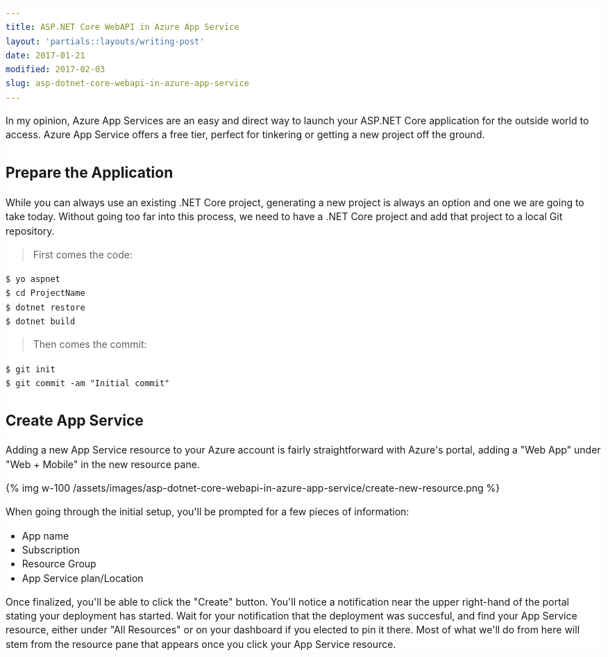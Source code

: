 ```yaml
---
title: ASP.NET Core WebAPI in Azure App Service
layout: 'partials::layouts/writing-post'
date: 2017-01-21
modified: 2017-02-03
slug: asp-dotnet-core-webapi-in-azure-app-service
---
```


In my opinion, Azure App Services are an easy and direct way to launch your ASP.NET Core application for the outside world to access. Azure App Service offers a free tier, perfect for tinkering or getting a new project off the ground.

## Prepare the Application

While you can always use an existing .NET Core project, generating a new project is always an option and one we are going to take today. Without going too far into this process, we need to have a .NET Core project and add that project to a local Git repository.

> First comes the code:

```
$ yo aspnet
$ cd ProjectName
$ dotnet restore
$ dotnet build
```

> Then comes the commit:

```
$ git init
$ git commit -am "Initial commit"
```

## Create App Service

Adding a new App Service resource to your Azure account is fairly straightforward with Azure's portal, adding a "Web App" under "Web + Mobile" in the new resource pane.

{% img w-100 /assets/images/asp-dotnet-core-webapi-in-azure-app-service/create-new-resource.png %}

When going through the initial setup, you'll be prompted for a few pieces of information:

* App name
* Subscription
* Resource Group
* App Service plan/Location

Once finalized, you'll be able to click the "Create" button. You'll notice a notification near the upper right-hand of the portal stating your deployment has started. Wait for your notification that the deployment was succesful, and find your App Service resource, either under "All Resources" or on your dashboard if you elected to pin it there. Most of what we'll do from here will stem from the resource pane that appears once you click your App Service resource.

